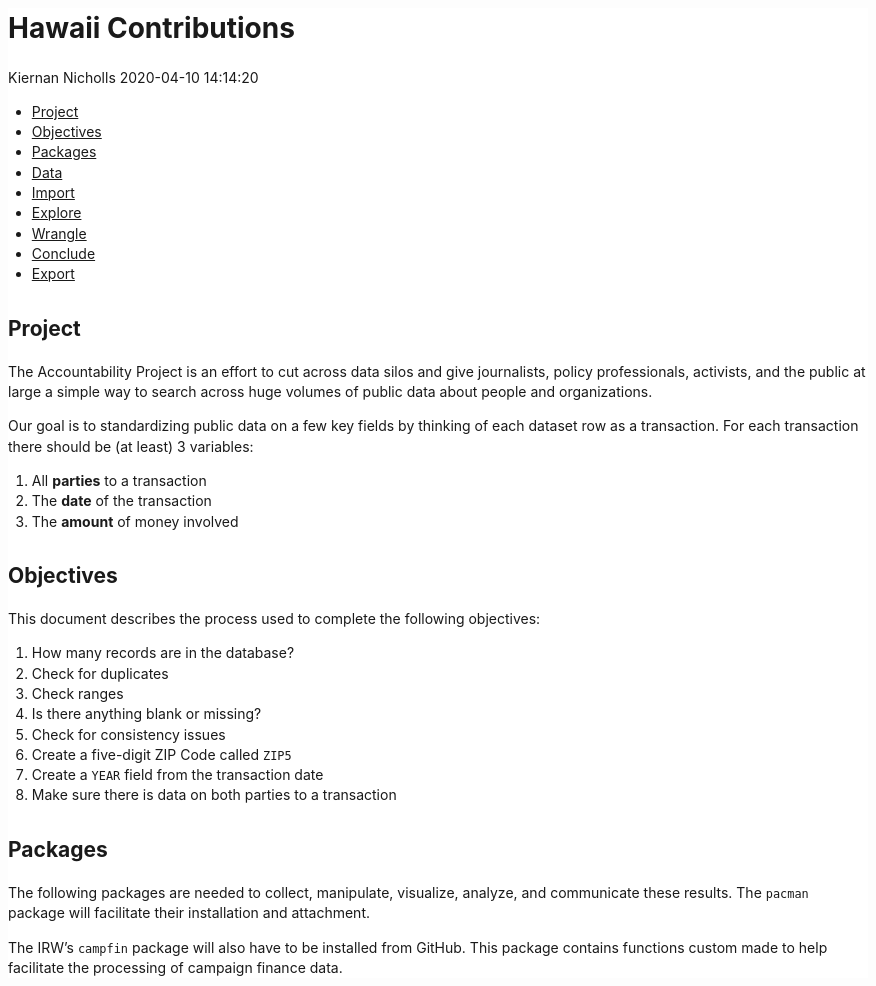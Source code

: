 Hawaii Contributions
================
Kiernan Nicholls
2020-04-10 14:14:20

  - [Project](#project)
  - [Objectives](#objectives)
  - [Packages](#packages)
  - [Data](#data)
  - [Import](#import)
  - [Explore](#explore)
  - [Wrangle](#wrangle)
  - [Conclude](#conclude)
  - [Export](#export)



## Project

The Accountability Project is an effort to cut across data silos and
give journalists, policy professionals, activists, and the public at
large a simple way to search across huge volumes of public data about
people and organizations.

Our goal is to standardizing public data on a few key fields by thinking
of each dataset row as a transaction. For each transaction there should
be (at least) 3 variables:

1.  All **parties** to a transaction
2.  The **date** of the transaction
3.  The **amount** of money involved

## Objectives

This document describes the process used to complete the following
objectives:

1.  How many records are in the database?
2.  Check for duplicates
3.  Check ranges
4.  Is there anything blank or missing?
5.  Check for consistency issues
6.  Create a five-digit ZIP Code called `ZIP5`
7.  Create a `YEAR` field from the transaction date
8.  Make sure there is data on both parties to a transaction

## Packages

The following packages are needed to collect, manipulate, visualize,
analyze, and communicate these results. The `pacman` package will
facilitate their installation and attachment.

The IRW’s `campfin` package will also have to be installed from GitHub.
This package contains functions custom made to help facilitate the
processing of campaign finance data.
